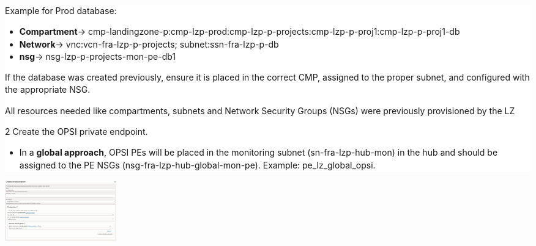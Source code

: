 Example for Prod database: 

* **Compartment**-> cmp-landingzone-p:cmp-lzp-prod:cmp-lzp-p-projects:cmp-lzp-p-proj1:cmp-lzp-p-proj1-db
* **Network**-> vnc:vcn-fra-lzp-p-projects; subnet:ssn-fra-lzp-p-db
* **nsg**-> nsg-lzp-p-projects-mon-pe-db1
</td>
<td align="left"> 

If the database was created previously, ensure it is placed in the correct CMP, assigned to the proper subnet, and configured with the appropriate NSG.

All resources needed like compartments, subnets and Network Security Groups (NSGs) were previously provisioned by the LZ
</td>
</tr>
<tr>

<tr>
<td align="left" rowspan="2" >2</td>

<td align="left">
Create the OPSI private endpoint. 

* In a **global approach**, OPSI PEs will be placed in the monitoring subnet (sn-fra-lzp-hub-mon) in the hub and should be assigned to the PE NSGs (nsg-fra-lzp-hub-global-mon-pe). Example: pe_lz_global_opsi.

<img src="../images/PE_OPSI_GLOBAL.png" height="100" align="left" > </img>

